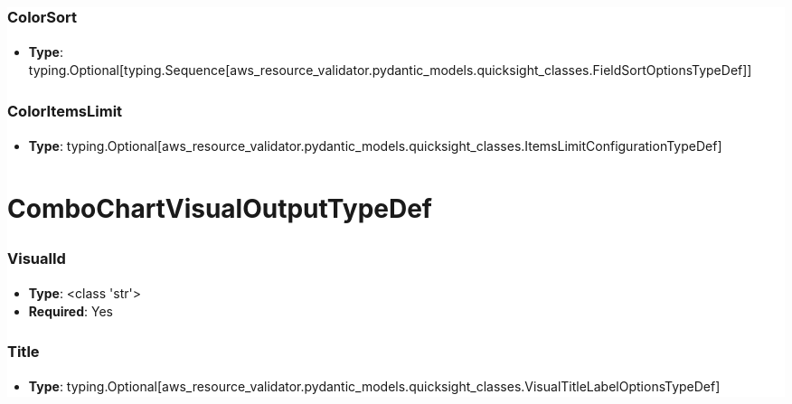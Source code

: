 ### ColorSort
- **Type**: typing.Optional[typing.Sequence[aws_resource_validator.pydantic_models.quicksight_classes.FieldSortOptionsTypeDef]]

### ColorItemsLimit
- **Type**: typing.Optional[aws_resource_validator.pydantic_models.quicksight_classes.ItemsLimitConfigurationTypeDef]


# ComboChartVisualOutputTypeDef

### VisualId
- **Type**: <class 'str'>
- **Required**: Yes

### Title
- **Type**: typing.Optional[aws_resource_validator.pydantic_models.quicksight_classes.VisualTitleLabelOptionsTypeDef]

